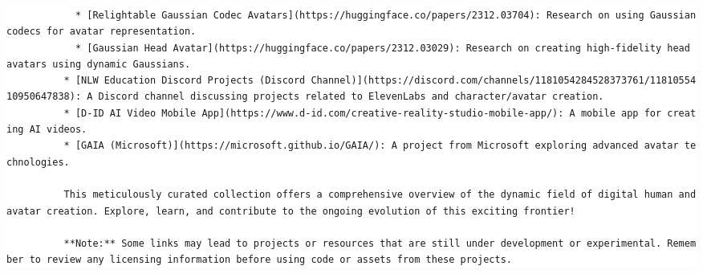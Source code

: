 			    * [Relightable Gaussian Codec Avatars](https://huggingface.co/papers/2312.03704): Research on using Gaussian codecs for avatar representation.
			    * [Gaussian Head Avatar](https://huggingface.co/papers/2312.03029): Research on creating high-fidelity head avatars using dynamic Gaussians.
			  * [NLW Education Discord Projects (Discord Channel)](https://discord.com/channels/1181054284528373761/1181055410950647838): A Discord channel discussing projects related to ElevenLabs and character/avatar creation.
			  * [D-ID AI Video Mobile App](https://www.d-id.com/creative-reality-studio-mobile-app/): A mobile app for creating AI videos.
			  * [GAIA (Microsoft)](https://microsoft.github.io/GAIA/): A project from Microsoft exploring advanced avatar technologies.
			  
			  This meticulously curated collection offers a comprehensive overview of the dynamic field of digital human and avatar creation. Explore, learn, and contribute to the ongoing evolution of this exciting frontier!
			  
			  **Note:** Some links may lead to projects or resources that are still under development or experimental. Remember to review any licensing information before using code or assets from these projects.